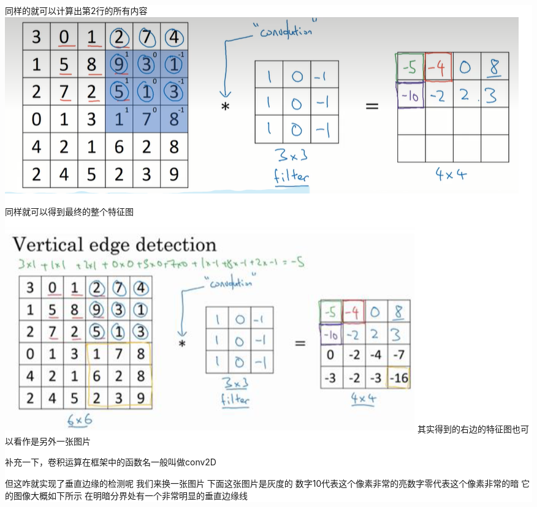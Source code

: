 同样的就可以计算出第2行的所有内容
![](./images/10.png)

同样就可以得到最终的整个特征图


![](./images/11.png)
其实得到的右边的特征图也可以看作是另外一张图片

补充一下，卷积运算在框架中的函数名一般叫做conv2D

但这咋就实现了垂直边缘的检测呢
我们来换一张图片
下面这张图片是灰度的
数字10代表这个像素非常的亮数字零代表这个像素非常的暗
它的图像大概如下所示
在明暗分界处有一个非常明显的垂直边缘线
